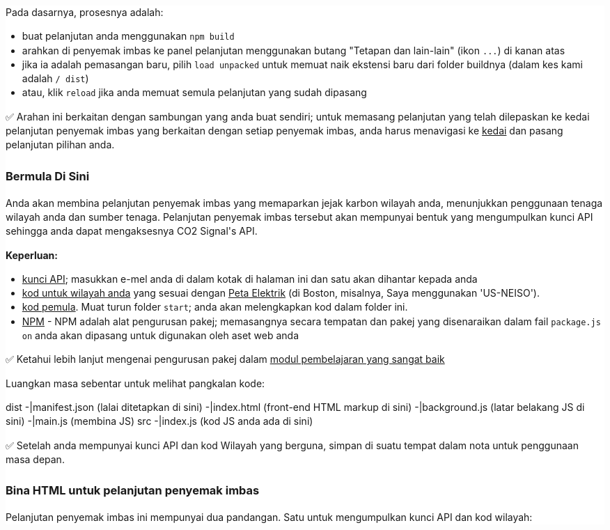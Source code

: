 Pada dasarnya, prosesnya adalah:

- buat pelanjutan anda menggunakan `npm build`
- arahkan di penyemak imbas ke panel pelanjutan menggunakan butang "Tetapan dan lain-lain" (ikon `...`) di kanan atas
- jika ia adalah pemasangan baru, pilih `load unpacked` untuk memuat naik ekstensi baru dari folder buildnya (dalam kes kami adalah `/ dist`)
- atau, klik `reload` jika anda memuat semula pelanjutan yang sudah dipasang

✅ Arahan ini berkaitan dengan sambungan yang anda buat sendiri; untuk memasang pelanjutan yang telah dilepaskan ke kedai pelanjutan penyemak imbas yang berkaitan dengan setiap penyemak imbas, anda harus menavigasi ke [kedai](https://microsoftedge.microsoft.com/addons/Microsoft-Edge-Extensions-Home) dan pasang pelanjutan pilihan anda.

### Bermula Di Sini

Anda akan membina pelanjutan penyemak imbas yang memaparkan jejak karbon wilayah anda, menunjukkan penggunaan tenaga wilayah anda dan sumber tenaga. Pelanjutan penyemak imbas tersebut akan mempunyai bentuk yang mengumpulkan kunci API sehingga anda dapat mengaksesnya
CO2 Signal's API.

**Keperluan:**

- [kunci API](https://www.co2signal.com/); masukkan e-mel anda di dalam kotak di halaman ini dan satu akan dihantar kepada anda
- [kod untuk wilayah anda](http://api.electricitymap.org/v3/zones) yang sesuai dengan [Peta Elektrik](https://www.electricitymap.org/map) (di Boston, misalnya, Saya menggunakan 'US-NEISO').
- [kod pemula](../start). Muat turun folder `start`; anda akan melengkapkan kod dalam folder ini.
- [NPM](https://www.npmjs.com) - NPM adalah alat pengurusan pakej; memasangnya secara tempatan dan pakej yang disenaraikan dalam fail `package.json` anda akan dipasang untuk digunakan oleh aset web anda

✅ Ketahui lebih lanjut mengenai pengurusan pakej dalam [modul pembelajaran yang sangat baik](https://docs.microsoft.com/learn/modules/create-nodejs-project-dependencies/)

Luangkan masa sebentar untuk melihat pangkalan kode:

dist
    -|manifest.json (lalai ditetapkan di sini)
    -|index.html (front-end HTML markup di sini)
    -|background.js (latar belakang JS di sini)
    -|main.js (membina JS)
src
    -|index.js (kod JS anda ada di sini)

✅ Setelah anda mempunyai kunci API dan kod Wilayah yang berguna, simpan di suatu tempat dalam nota untuk penggunaan masa depan.

### Bina HTML untuk pelanjutan penyemak imbas

Pelanjutan penyemak imbas ini mempunyai dua pandangan. Satu untuk mengumpulkan kunci API dan kod wilayah:
